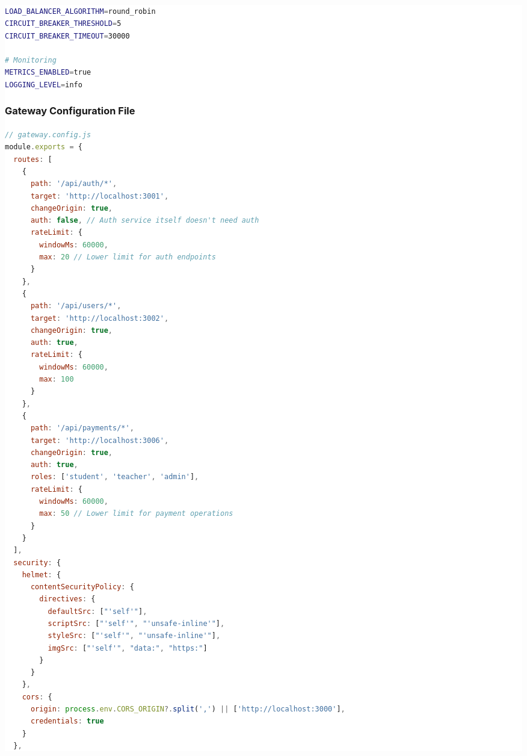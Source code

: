 ```bash
LOAD_BALANCER_ALGORITHM=round_robin
CIRCUIT_BREAKER_THRESHOLD=5
CIRCUIT_BREAKER_TIMEOUT=30000

# Monitoring
METRICS_ENABLED=true
LOGGING_LEVEL=info
```

### Gateway Configuration File

```javascript
// gateway.config.js
module.exports = {
  routes: [
    {
      path: '/api/auth/*',
      target: 'http://localhost:3001',
      changeOrigin: true,
      auth: false, // Auth service itself doesn't need auth
      rateLimit: {
        windowMs: 60000,
        max: 20 // Lower limit for auth endpoints
      }
    },
    {
      path: '/api/users/*',
      target: 'http://localhost:3002',
      changeOrigin: true,
      auth: true,
      rateLimit: {
        windowMs: 60000,
        max: 100
      }
    },
    {
      path: '/api/payments/*',
      target: 'http://localhost:3006',
      changeOrigin: true,
      auth: true,
      roles: ['student', 'teacher', 'admin'],
      rateLimit: {
        windowMs: 60000,
        max: 50 // Lower limit for payment operations
      }
    }
  ],
  security: {
    helmet: {
      contentSecurityPolicy: {
        directives: {
          defaultSrc: ["'self'"],
          scriptSrc: ["'self'", "'unsafe-inline'"],
          styleSrc: ["'self'", "'unsafe-inline'"],
          imgSrc: ["'self'", "data:", "https:"]
        }
      }
    },
    cors: {
      origin: process.env.CORS_ORIGIN?.split(',') || ['http://localhost:3000'],
      credentials: true
    }
  },
```